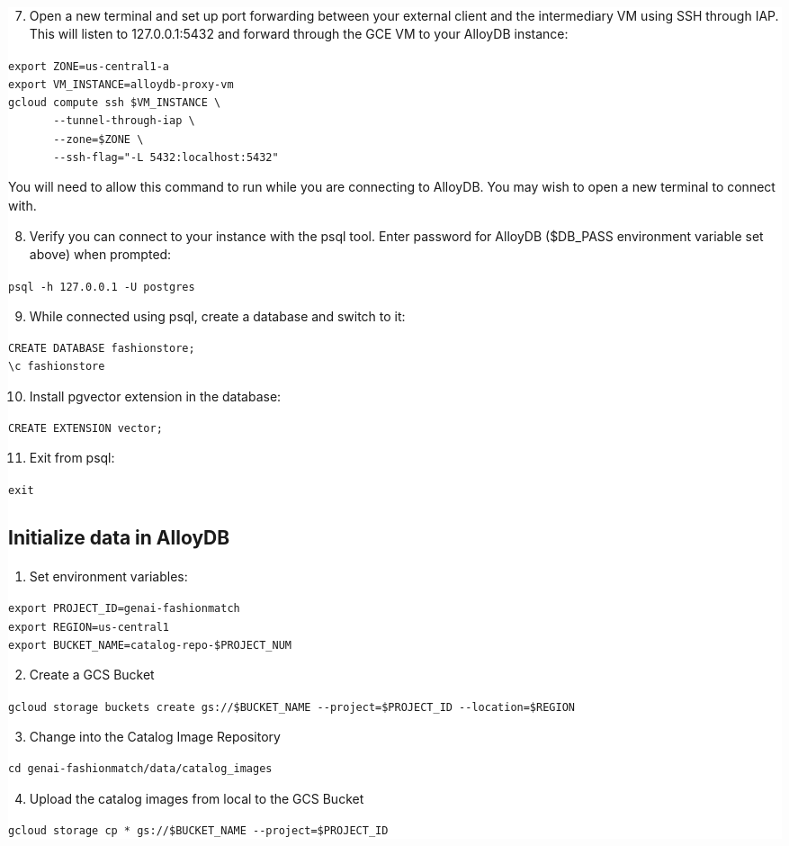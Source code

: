 7. Open a new terminal and set up port forwarding between your external client and the intermediary VM using SSH through IAP. This will listen to 127.0.0.1:5432 and forward through the GCE VM to your AlloyDB instance:
```
export ZONE=us-central1-a
export VM_INSTANCE=alloydb-proxy-vm
gcloud compute ssh $VM_INSTANCE \
       --tunnel-through-iap \
       --zone=$ZONE \
       --ssh-flag="-L 5432:localhost:5432"
```
You will need to allow this command to run while you are connecting to AlloyDB. You may wish to open a new terminal to connect with.

8. Verify you can connect to your instance with the psql tool. Enter password for AlloyDB ($DB_PASS environment variable set above) when prompted:
```
psql -h 127.0.0.1 -U postgres
```
9. While connected using psql, create a database and switch to it:
```
CREATE DATABASE fashionstore;
\c fashionstore
```

10. Install pgvector extension in the database:
```
CREATE EXTENSION vector;
```

11. Exit from psql:
```
exit
```

## Initialize data in AlloyDB

1. Set environment variables:
```
export PROJECT_ID=genai-fashionmatch
export REGION=us-central1
export BUCKET_NAME=catalog-repo-$PROJECT_NUM
```

2. Create a GCS Bucket
```
gcloud storage buckets create gs://$BUCKET_NAME --project=$PROJECT_ID --location=$REGION
```

3. Change into the Catalog Image Repository
```
cd genai-fashionmatch/data/catalog_images
```

4. Upload the catalog images from local to the GCS Bucket
```
gcloud storage cp * gs://$BUCKET_NAME --project=$PROJECT_ID
```

